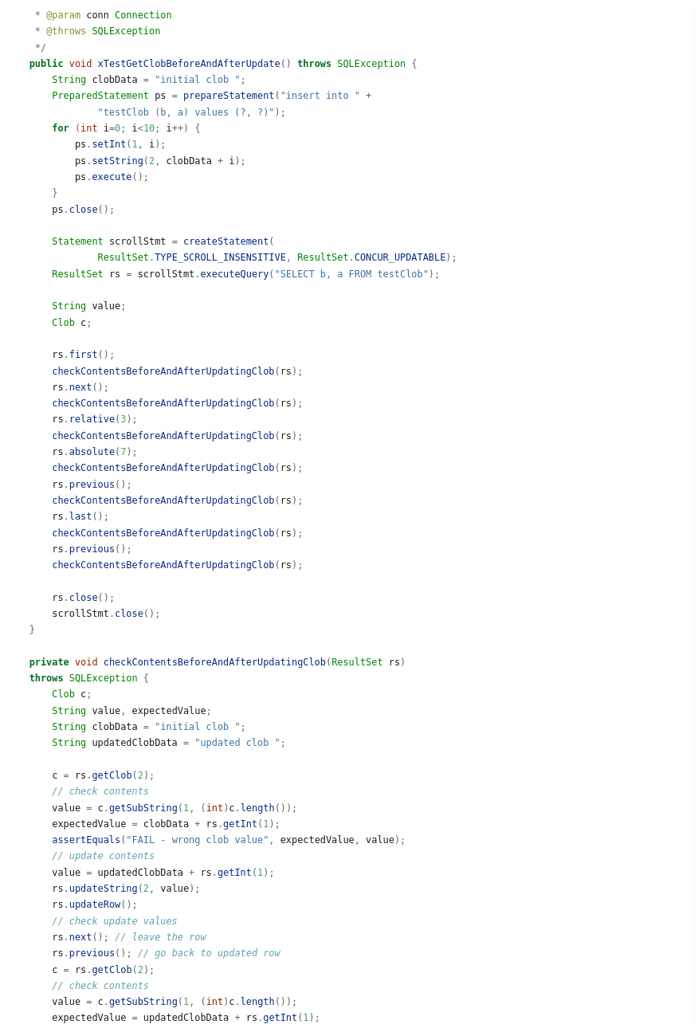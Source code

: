 ```java
     * @param conn Connection
     * @throws SQLException
     */
    public void xTestGetClobBeforeAndAfterUpdate() throws SQLException {
        String clobData = "initial clob ";
        PreparedStatement ps = prepareStatement("insert into " +
                "testClob (b, a) values (?, ?)");
        for (int i=0; i<10; i++) {
            ps.setInt(1, i);
            ps.setString(2, clobData + i);
            ps.execute();
        }
        ps.close();

        Statement scrollStmt = createStatement(
                ResultSet.TYPE_SCROLL_INSENSITIVE, ResultSet.CONCUR_UPDATABLE);
        ResultSet rs = scrollStmt.executeQuery("SELECT b, a FROM testClob");

        String value;
        Clob c;

        rs.first();
        checkContentsBeforeAndAfterUpdatingClob(rs);
        rs.next();
        checkContentsBeforeAndAfterUpdatingClob(rs);
        rs.relative(3);
        checkContentsBeforeAndAfterUpdatingClob(rs);
        rs.absolute(7);
        checkContentsBeforeAndAfterUpdatingClob(rs);
        rs.previous();
        checkContentsBeforeAndAfterUpdatingClob(rs);
        rs.last();
        checkContentsBeforeAndAfterUpdatingClob(rs);
        rs.previous();
        checkContentsBeforeAndAfterUpdatingClob(rs);

        rs.close();
        scrollStmt.close();
    }

    private void checkContentsBeforeAndAfterUpdatingClob(ResultSet rs)
    throws SQLException {
        Clob c;
        String value, expectedValue;
        String clobData = "initial clob ";
        String updatedClobData = "updated clob ";

        c = rs.getClob(2);
        // check contents
        value = c.getSubString(1, (int)c.length());
        expectedValue = clobData + rs.getInt(1);
        assertEquals("FAIL - wrong clob value", expectedValue, value);
        // update contents
        value = updatedClobData + rs.getInt(1);
        rs.updateString(2, value);
        rs.updateRow();
        // check update values
        rs.next(); // leave the row
        rs.previous(); // go back to updated row
        c = rs.getClob(2);
        // check contents
        value = c.getSubString(1, (int)c.length());
        expectedValue = updatedClobData + rs.getInt(1);
```